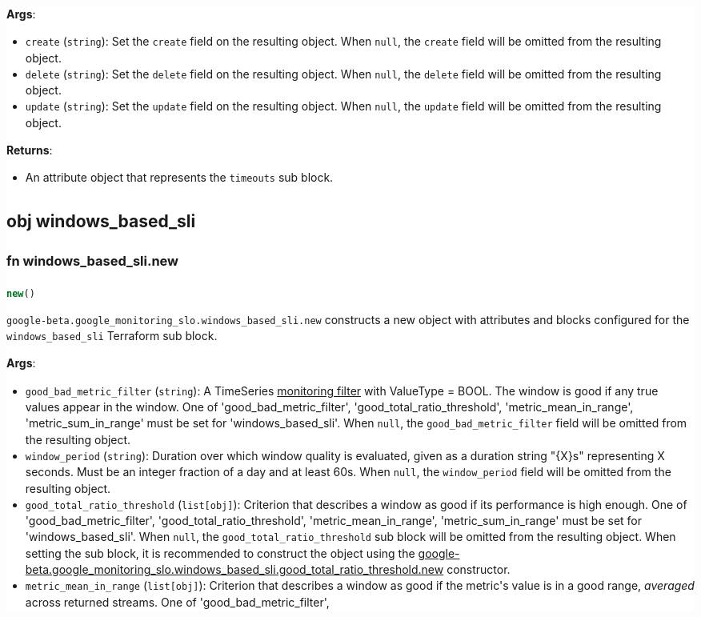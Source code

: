 

**Args**:
  - `create` (`string`): Set the `create` field on the resulting object. When `null`, the `create` field will be omitted from the resulting object.
  - `delete` (`string`): Set the `delete` field on the resulting object. When `null`, the `delete` field will be omitted from the resulting object.
  - `update` (`string`): Set the `update` field on the resulting object. When `null`, the `update` field will be omitted from the resulting object.

**Returns**:
  - An attribute object that represents the `timeouts` sub block.


## obj windows_based_sli



### fn windows_based_sli.new

```ts
new()
```


`google-beta.google_monitoring_slo.windows_based_sli.new` constructs a new object with attributes and blocks configured for the `windows_based_sli`
Terraform sub block.



**Args**:
  - `good_bad_metric_filter` (`string`): A TimeSeries [monitoring filter](https://cloud.google.com/monitoring/api/v3/filters)
with ValueType = BOOL. The window is good if any true values
appear in the window. One of &#39;good_bad_metric_filter&#39;,
&#39;good_total_ratio_threshold&#39;, &#39;metric_mean_in_range&#39;,
&#39;metric_sum_in_range&#39; must be set for &#39;windows_based_sli&#39;. When `null`, the `good_bad_metric_filter` field will be omitted from the resulting object.
  - `window_period` (`string`): Duration over which window quality is evaluated, given as a
duration string &#34;{X}s&#34; representing X seconds. Must be an
integer fraction of a day and at least 60s. When `null`, the `window_period` field will be omitted from the resulting object.
  - `good_total_ratio_threshold` (`list[obj]`): Criterion that describes a window as good if its performance is
high enough. One of &#39;good_bad_metric_filter&#39;,
&#39;good_total_ratio_threshold&#39;, &#39;metric_mean_in_range&#39;,
&#39;metric_sum_in_range&#39; must be set for &#39;windows_based_sli&#39;. When `null`, the `good_total_ratio_threshold` sub block will be omitted from the resulting object. When setting the sub block, it is recommended to construct the object using the [google-beta.google_monitoring_slo.windows_based_sli.good_total_ratio_threshold.new](#fn-windows_based_sligood_total_ratio_thresholdnew) constructor.
  - `metric_mean_in_range` (`list[obj]`): Criterion that describes a window as good if the metric&#39;s value
is in a good range, *averaged* across returned streams.
One of &#39;good_bad_metric_filter&#39;,
